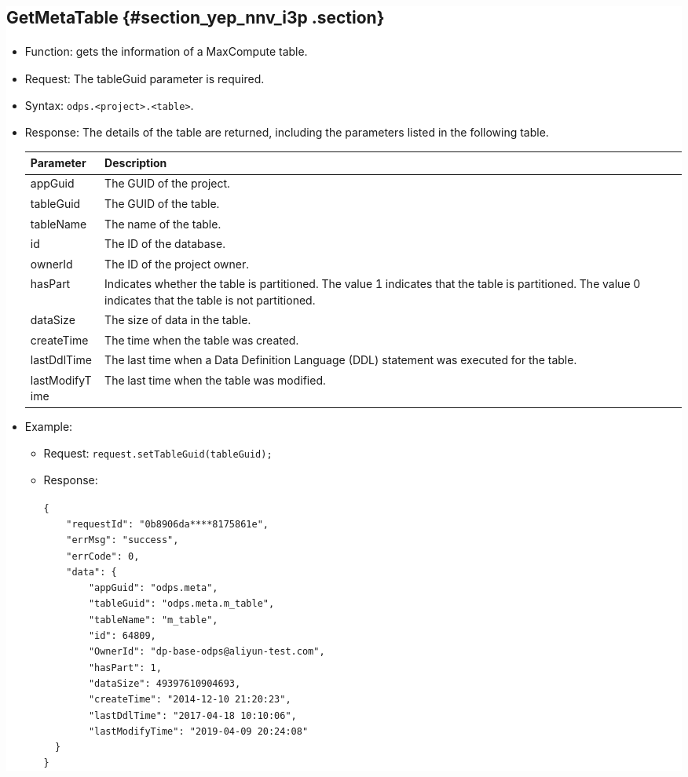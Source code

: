 
## GetMetaTable {#section_yep_nnv_i3p .section}

-   Function: gets the information of a MaxCompute table.
-   Request: The tableGuid parameter is required.
-   Syntax: `odps.<project>.<table>`.
-   Response: The details of the table are returned, including the parameters listed in the following table.

    |Parameter|Description|
    |---------|-----------|
    |appGuid|The GUID of the project.|
    |tableGuid|The GUID of the table.|
    |tableName|The name of the table.|
    |id|The ID of the database.|
    |ownerId|The ID of the project owner.|
    |hasPart|Indicates whether the table is partitioned. The value 1 indicates that the table is partitioned. The value 0 indicates that the table is not partitioned.|
    |dataSize|The size of data in the table.|
    |createTime|The time when the table was created.|
    |lastDdlTime|The last time when a Data Definition Language \(DDL\) statement was executed for the table.|
    |lastModifyTime|The last time when the table was modified.|

-   Example:
    -   Request: `request.setTableGuid(tableGuid);`
    -   Response:

        ``` {#codeblock_o7w_uto_r2w}
        {
            "requestId": "0b8906da****8175861e",
            "errMsg": "success",
            "errCode": 0,
            "data": {
                "appGuid": "odps.meta",
                "tableGuid": "odps.meta.m_table",
                "tableName": "m_table",
                "id": 64809,
                "OwnerId": "dp-base-odps@aliyun-test.com",
                "hasPart": 1,
                "dataSize": 49397610904693,
                "createTime": "2014-12-10 21:20:23",
                "lastDdlTime": "2017-04-18 10:10:06",
                "lastModifyTime": "2019-04-09 20:24:08"
          }
        }
        ```
